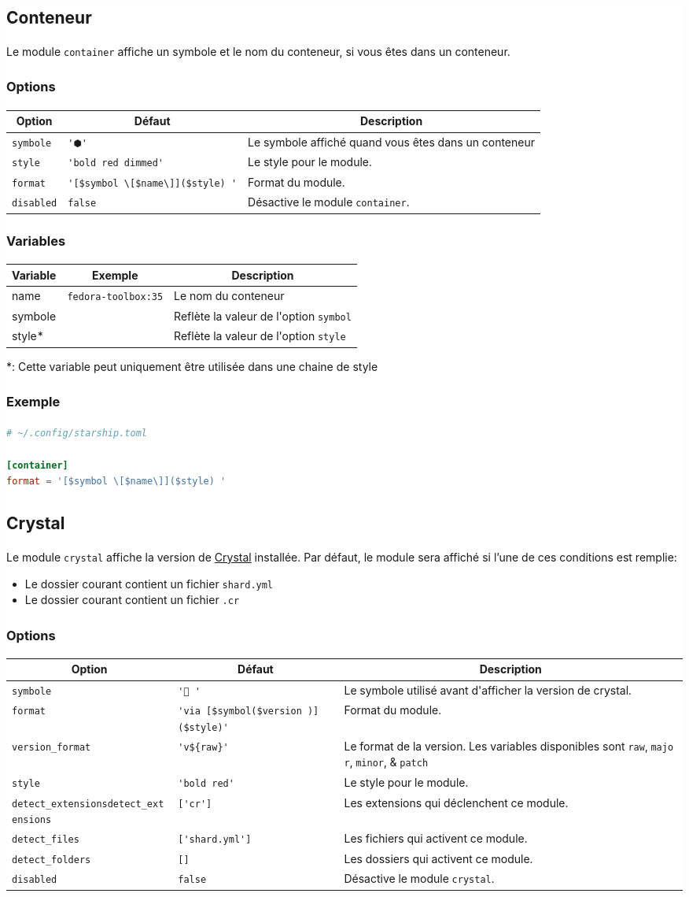 ## Conteneur

Le module `container` affiche un symbole et le nom du conteneur, si vous êtes dans un conteneur.

### Options

| Option     | Défaut                             | Description                                          |
| ---------- | ---------------------------------- | ---------------------------------------------------- |
| `symbole`  | `'⬢'`                              | Le symbole affiché quand vous êtes dans un conteneur |
| `style`    | `'bold red dimmed'`                | Le style pour le module.                             |
| `format`   | `'[$symbol \[$name\]]($style) '` | Format du module.                                    |
| `disabled` | `false`                            | Désactive le module `container`.                     |

### Variables

| Variable  | Exemple             | Description                            |
| --------- | ------------------- | -------------------------------------- |
| name      | `fedora-toolbox:35` | Le nom du conteneur                    |
| symbole   |                     | Reflète la valeur de l'option `symbol` |
| style\* |                     | Reflète la valeur de l'option `style`  |

*: Cette variable peut uniquement être utilisée dans une chaine de style

### Exemple

```toml
# ~/.config/starship.toml

[container]
format = '[$symbol \[$name\]]($style) '
```

## Crystal

Le module `crystal` affiche la version de [Crystal](https://crystal-lang.org/) installée. Par défaut, le module sera affiché si l’une de ces conditions est remplie:

- Le dossier courant contient un fichier `shard.yml`
- Le dossier courant contient un fichier `.cr`

### Options

| Option                               | Défaut                               | Description                                                                                |
| ------------------------------------ | ------------------------------------ | ------------------------------------------------------------------------------------------ |
| `symbole`                            | `'🔮 '`                               | Le symbole utilisé avant d'afficher la version de crystal.                                 |
| `format`                             | `'via [$symbol($version )]($style)'` | Format du module.                                                                          |
| `version_format`                     | `'v${raw}'`                          | Le format de la version. Les variables disponibles sont `raw`, `major`, `minor`, & `patch` |
| `style`                              | `'bold red'`                         | Le style pour le module.                                                                   |
| `detect_extensionsdetect_extensions` | `['cr']`                             | Les extensions qui déclenchent ce module.                                                  |
| `detect_files`                       | `['shard.yml']`                      | Les fichiers qui activent ce module.                                                       |
| `detect_folders`                     | `[]`                                 | Les dossiers qui activent ce module.                                                       |
| `disabled`                           | `false`                              | Désactive le module `crystal`.                                                             |

